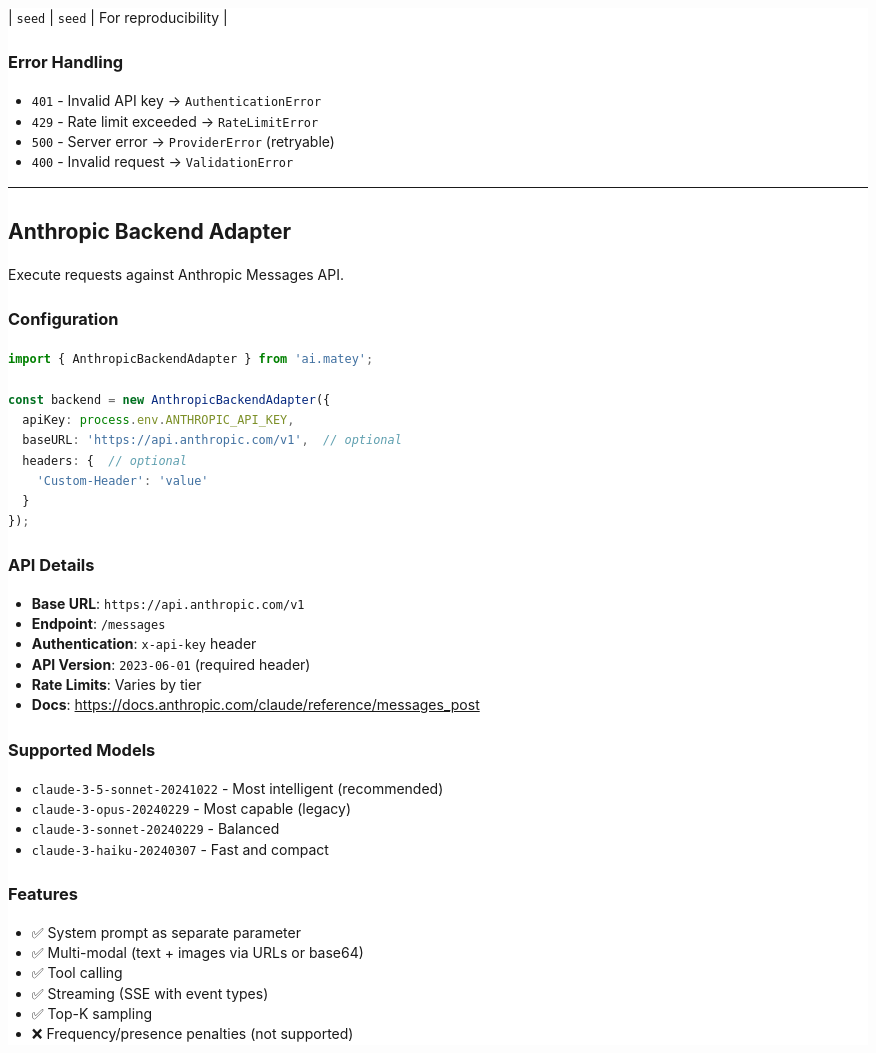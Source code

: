 | `seed` | `seed` | For reproducibility |

### Error Handling

- `401` - Invalid API key → `AuthenticationError`
- `429` - Rate limit exceeded → `RateLimitError`
- `500` - Server error → `ProviderError` (retryable)
- `400` - Invalid request → `ValidationError`

---

## Anthropic Backend Adapter

Execute requests against Anthropic Messages API.

### Configuration

```typescript
import { AnthropicBackendAdapter } from 'ai.matey';

const backend = new AnthropicBackendAdapter({
  apiKey: process.env.ANTHROPIC_API_KEY,
  baseURL: 'https://api.anthropic.com/v1',  // optional
  headers: {  // optional
    'Custom-Header': 'value'
  }
});
```

### API Details

- **Base URL**: `https://api.anthropic.com/v1`
- **Endpoint**: `/messages`
- **Authentication**: `x-api-key` header
- **API Version**: `2023-06-01` (required header)
- **Rate Limits**: Varies by tier
- **Docs**: https://docs.anthropic.com/claude/reference/messages_post

### Supported Models

- `claude-3-5-sonnet-20241022` - Most intelligent (recommended)
- `claude-3-opus-20240229` - Most capable (legacy)
- `claude-3-sonnet-20240229` - Balanced
- `claude-3-haiku-20240307` - Fast and compact

### Features

- ✅ System prompt as separate parameter
- ✅ Multi-modal (text + images via URLs or base64)
- ✅ Tool calling
- ✅ Streaming (SSE with event types)
- ✅ Top-K sampling
- ❌ Frequency/presence penalties (not supported)
